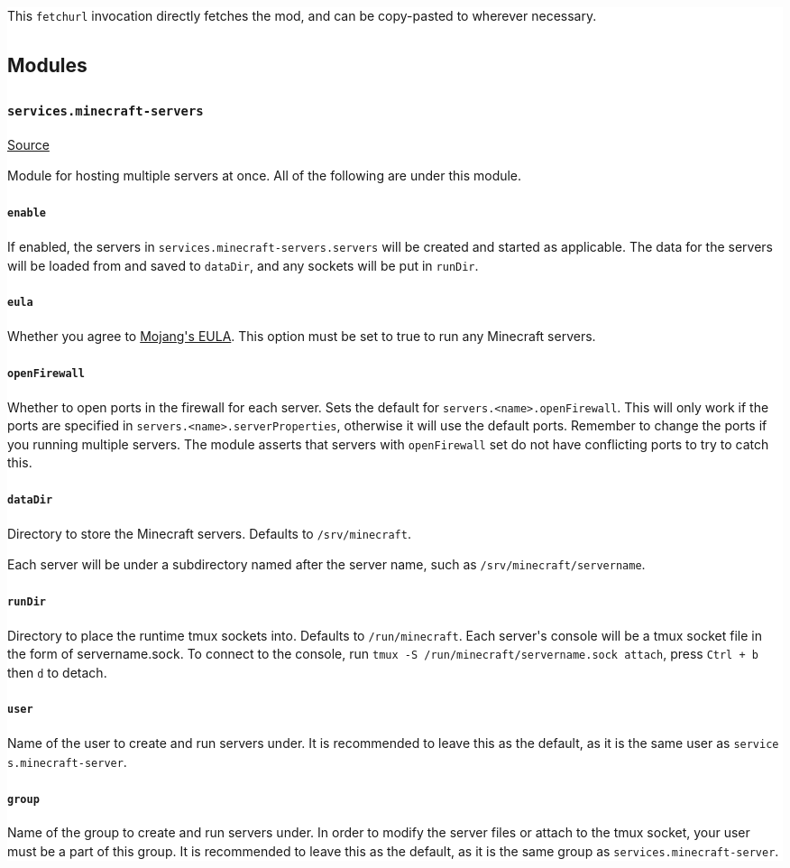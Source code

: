 This `fetchurl` invocation directly fetches the mod, and can be copy-pasted to wherever necessary.

## Modules

### `services.minecraft-servers`

[Source](./modules/minecraft-servers.nix)

Module for hosting multiple servers at once. All of the following are under this module.


#### `enable`

If enabled, the servers in `services.minecraft-servers.servers` will be created and started as applicable. 
The data for the servers will be loaded from and saved to `dataDir`, and any sockets will be put in `runDir`.

#### `eula`

Whether you agree to [Mojang's EULA](https://account.mojang.com/documents/minecraft_eula). 
This option must be set to true to run any Minecraft servers.

#### `openFirewall`

Whether to open ports in the firewall for each server. Sets the default for `servers.<name>.openFirewall`. 
This will only work if the ports are specified in `servers.<name>.serverProperties`, otherwise it will use the default ports.
Remember to change the ports if you running multiple servers.
The module asserts that servers with `openFirewall` set do not have conflicting ports to try to catch this.

#### `dataDir`

Directory to store the Minecraft servers. Defaults to `/srv/minecraft`.

Each server will be under a subdirectory named after the server name, such as `/srv/minecraft/servername`.

#### `runDir`

Directory to place the runtime tmux sockets into. Defaults to `/run/minecraft`.
Each server's console will be a tmux socket file in the form of servername.sock. To connect to the console, run `tmux -S /run/minecraft/servername.sock attach`, press `Ctrl + b` then `d` to detach.

#### `user`

Name of the user to create and run servers under. It is recommended to leave this as the default, as it is the same user as `services.minecraft-server`.

#### `group`

Name of the group to create and run servers under. In order to modify the server files or attach to the tmux socket, your user must be a part of this group. It is recommended to leave this as the default, as it is the same group as `services.minecraft-server`.
